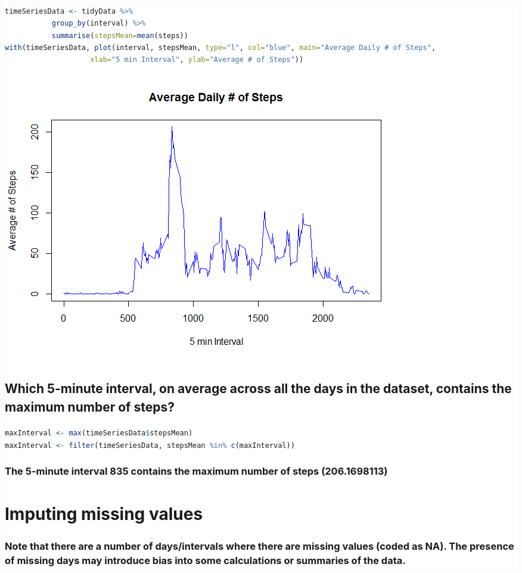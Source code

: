 
```r
timeSeriesData <- tidyData %>%
           group_by(interval) %>%
           summarise(stepsMean=mean(steps))
with(timeSeriesData, plot(interval, stepsMean, type="l", col="blue", main="Average Daily # of Steps",
                    xlab="5 min Interval", ylab="Average # of Steps"))
```

![](PA1_template_files/figure-html/averageDaily-1.png)

## Which 5-minute interval, on average across all the days in the dataset, contains the maximum number of steps?


```r
maxInterval <- max(timeSeriesData$stepsMean)
maxInterval <- filter(timeSeriesData, stepsMean %in% c(maxInterval))
```

### The 5-minute interval 835 contains the maximum number of steps (206.1698113)

# Imputing missing values

### Note that there are a number of days/intervals where there are missing values (coded as NA). The presence of missing days may introduce bias into some calculations or summaries of the data.
